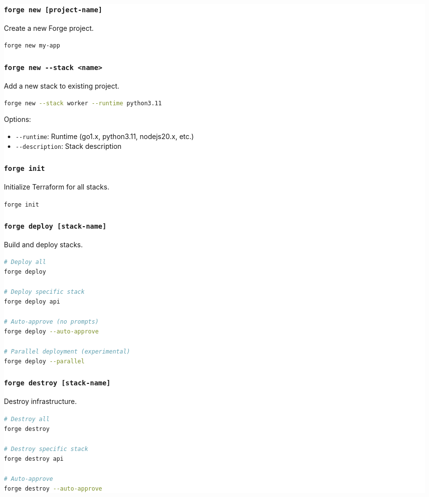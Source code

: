 ### `forge new [project-name]`

Create a new Forge project.

```bash
forge new my-app
```

### `forge new --stack <name>`

Add a new stack to existing project.

```bash
forge new --stack worker --runtime python3.11
```

Options:
- `--runtime`: Runtime (go1.x, python3.11, nodejs20.x, etc.)
- `--description`: Stack description

### `forge init`

Initialize Terraform for all stacks.

```bash
forge init
```

### `forge deploy [stack-name]`

Build and deploy stacks.

```bash
# Deploy all
forge deploy

# Deploy specific stack
forge deploy api

# Auto-approve (no prompts)
forge deploy --auto-approve

# Parallel deployment (experimental)
forge deploy --parallel
```

### `forge destroy [stack-name]`

Destroy infrastructure.

```bash
# Destroy all
forge destroy

# Destroy specific stack
forge destroy api

# Auto-approve
forge destroy --auto-approve
```
